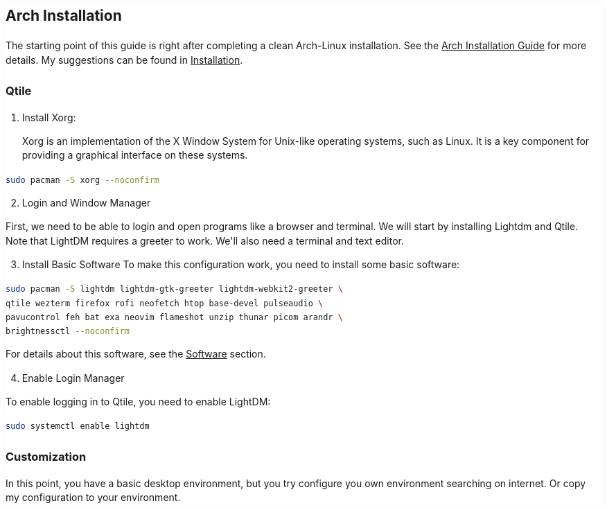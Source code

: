 ## Arch Installation

The starting point of this guide is right
after completing a clean Arch-Linux installation.
See the [Arch Installation Guide](https://wiki.archlinux.org/title/installation_guide)
for more details.
My suggestions can be found in [Installation](install/README.md).

### Qtile

1. Install Xorg:

   Xorg is an implementation of the
   X Window System for Unix-like
   operating systems, such as Linux.
   It is a key component for providing a graphical
   interface on these systems.

```bash
sudo pacman -S xorg --noconfirm
```

2. Login and Window Manager

First, we need to be able to login
and open programs like a browser
and terminal. We will start by installing
Lightdm and Qtile.
Note that LightDM requires a greeter to work.
We'll also need a terminal and text editor.

3. Install Basic Software
   To make this configuration work, you need to install some basic software:

```bash
sudo pacman -S lightdm lightdm-gtk-greeter lightdm-webkit2-greeter \
qtile wezterm firefox rofi neofetch htop base-devel pulseaudio \
pavucontrol feh bat exa neovim flameshot unzip thunar picom arandr \
brightnessctl --noconfirm
```

For details about this software, see the [Software](#software) section.

4. Enable Login Manager

To enable logging in to Qtile, you need to enable LightDM:

```bash
sudo systemctl enable lightdm
```

### Customization

In this point, you have a basic desktop environment,
but you try configure you own environment searching on internet.
Or copy my configuration to your environment.
